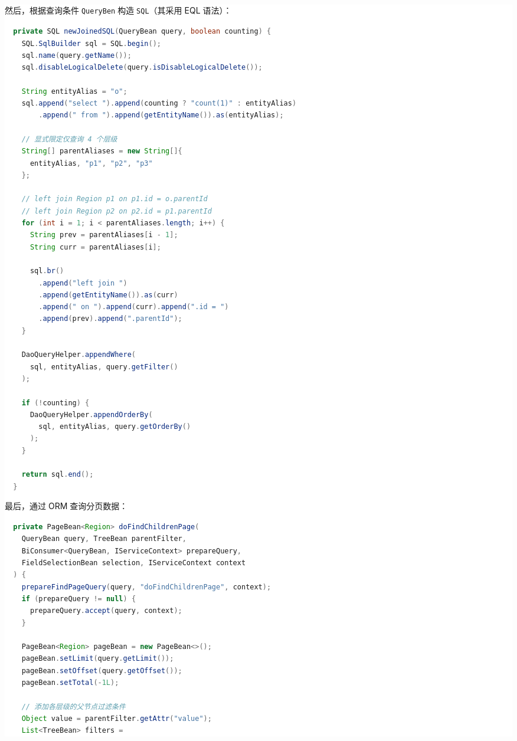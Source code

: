 然后，根据查询条件 `QueryBen` 构造 `SQL`（其采用 EQL 语法）：

```java {12}
  private SQL newJoinedSQL(QueryBean query, boolean counting) {
    SQL.SqlBuilder sql = SQL.begin();
    sql.name(query.getName());
    sql.disableLogicalDelete(query.isDisableLogicalDelete());

    String entityAlias = "o";
    sql.append("select ").append(counting ? "count(1)" : entityAlias)
        .append(" from ").append(getEntityName()).as(entityAlias);

    // 显式限定仅查询 4 个层级
    String[] parentAliases = new String[]{
      entityAlias, "p1", "p2", "p3"
    };

    // left join Region p1 on p1.id = o.parentId
    // left join Region p2 on p2.id = p1.parentId
    for (int i = 1; i < parentAliases.length; i++) {
      String prev = parentAliases[i - 1];
      String curr = parentAliases[i];

      sql.br()
        .append("left join ")
        .append(getEntityName()).as(curr)
        .append(" on ").append(curr).append(".id = ")
        .append(prev).append(".parentId");
    }

    DaoQueryHelper.appendWhere(
      sql, entityAlias, query.getFilter()
    );

    if (!counting) {
      DaoQueryHelper.appendOrderBy(
        sql, entityAlias, query.getOrderBy()
      );
    }

    return sql.end();
  }
```

最后，通过 ORM 查询分页数据：

```java {19,23,29,31-32}
  private PageBean<Region> doFindChildrenPage(
    QueryBean query, TreeBean parentFilter,
    BiConsumer<QueryBean, IServiceContext> prepareQuery,
    FieldSelectionBean selection, IServiceContext context
  ) {
    prepareFindPageQuery(query, "doFindChildrenPage", context);
    if (prepareQuery != null) {
      prepareQuery.accept(query, context);
    }

    PageBean<Region> pageBean = new PageBean<>();
    pageBean.setLimit(query.getLimit());
    pageBean.setOffset(query.getOffset());
    pageBean.setTotal(-1L);

    // 添加各层级的父节点过滤条件
    Object value = parentFilter.getAttr("value");
    List<TreeBean> filters =
```